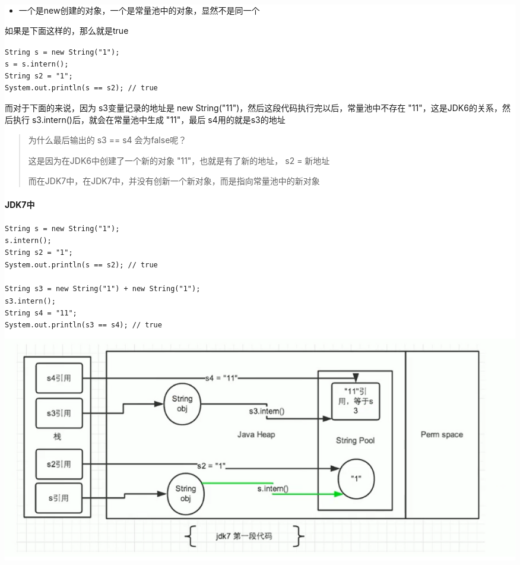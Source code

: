 - 一个是new创建的对象，一个是常量池中的对象，显然不是同一个

如果是下面这样的，那么就是true

```
String s = new String("1");
s = s.intern();
String s2 = "1";
System.out.println(s == s2); // true
```

而对于下面的来说，因为 s3变量记录的地址是  new String("11")，然后这段代码执行完以后，常量池中不存在 "11"，这是JDK6的关系，然后执行 s3.intern()后，就会在常量池中生成 "11"，最后 s4用的就是s3的地址

> 为什么最后输出的 s3 == s4  会为false呢？
>
> 这是因为在JDK6中创建了一个新的对象 "11"，也就是有了新的地址， s2 = 新地址
>
> 而在JDK7中，在JDK7中，并没有创新一个新对象，而是指向常量池中的新对象

#### JDK7中

```
String s = new String("1");
s.intern();
String s2 = "1";
System.out.println(s == s2); // true

String s3 = new String("1") + new String("1");
s3.intern();
String s4 = "11";
System.out.println(s3 == s4); // true
```

![image-20200711145925091](./images/image-20200711145925091.png)

